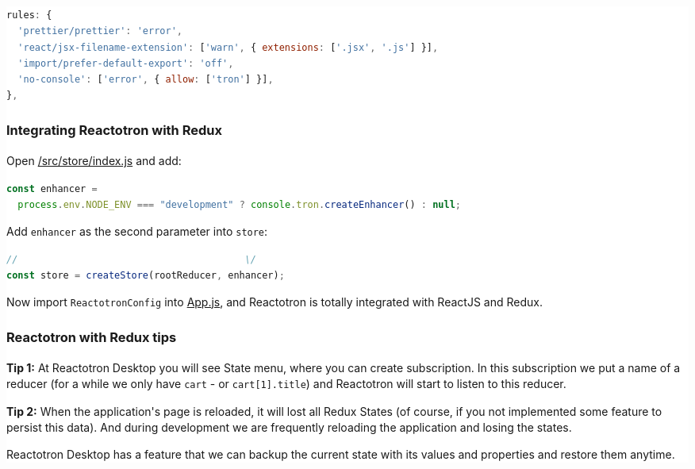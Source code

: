 ```javascript
rules: {
  'prettier/prettier': 'error',
  'react/jsx-filename-extension': ['warn', { extensions: ['.jsx', '.js'] }],
  'import/prefer-default-export': 'off',
  'no-console': ['error', { allow: ['tron'] }],
},
```

### Integrating Reactotron with Redux

Open [/src/store/index.js](./project/src/store/index.js) and add:

```javascript
const enhancer =
  process.env.NODE_ENV === "development" ? console.tron.createEnhancer() : null;
```

Add `enhancer` as the second parameter into `store`:

```javascript
//                                        \/
const store = createStore(rootReducer, enhancer);
```

Now import `ReactotronConfig` into [App.js](./project/src/App.js), and Reactotron is totally integrated with ReactJS and Redux.

### Reactotron with Redux tips

**Tip 1:**
At Reactotron Desktop you will see State menu, where you can create subscription. In this subscription we put a name of a reducer (for a while we only have `cart` - or `cart[1].title`) and Reactotron will start to listen to this reducer.

**Tip 2:**
When the application's page is reloaded, it will lost all Redux States (of course, if you not implemented some feature to persist this data). And during development we are frequently reloading the application and losing the states.

Reactotron Desktop has a feature that we can backup the current state with its values and properties and restore them anytime.
